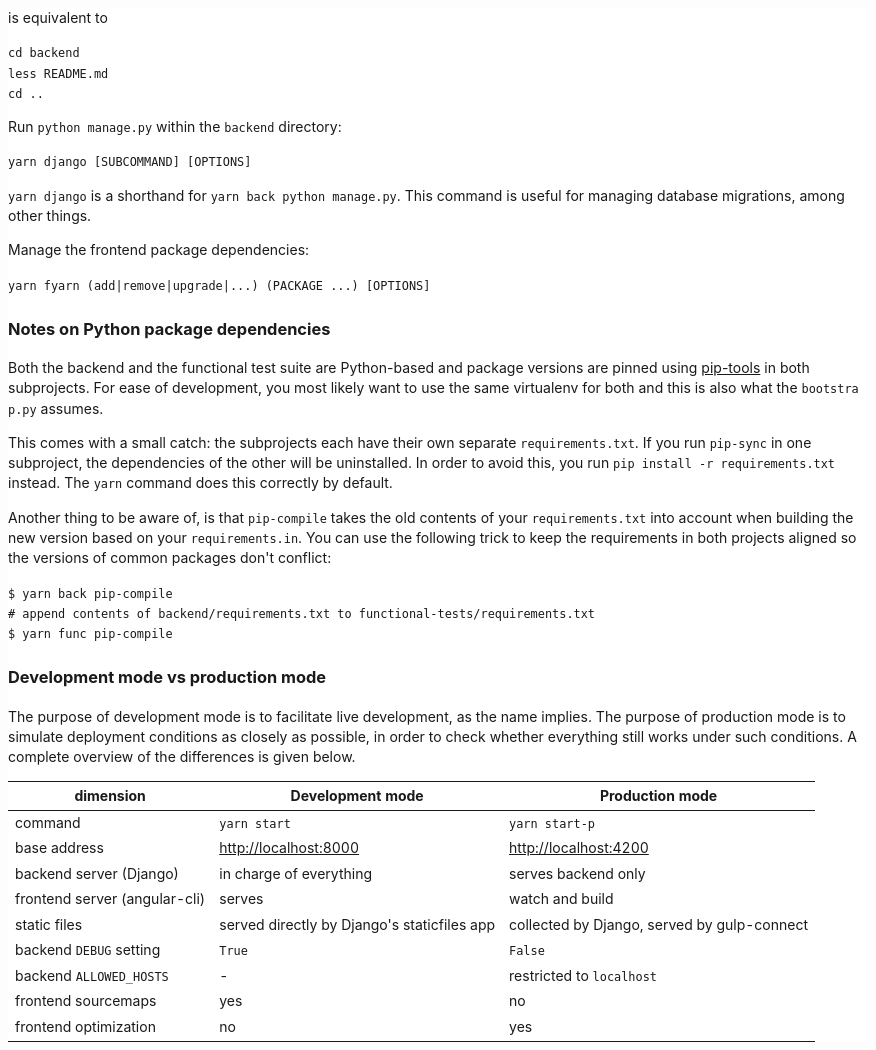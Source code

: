 is equivalent to

```console
cd backend
less README.md
cd ..
```

Run `python manage.py` within the `backend` directory:

```console
yarn django [SUBCOMMAND] [OPTIONS]
```

`yarn django` is a shorthand for `yarn back python manage.py`. This command is useful for managing database migrations, among other things.

Manage the frontend package dependencies:

```console
yarn fyarn (add|remove|upgrade|...) (PACKAGE ...) [OPTIONS]
```

### Notes on Python package dependencies

Both the backend and the functional test suite are Python-based and package versions are pinned using [pip-tools][13] in both subprojects. For ease of development, you most likely want to use the same virtualenv for both and this is also what the `bootstrap.py` assumes.

[13]: https://pypi.org/project/pip-tools/

This comes with a small catch: the subprojects each have their own separate `requirements.txt`. If you run `pip-sync` in one subproject, the dependencies of the other will be uninstalled. In order to avoid this, you run `pip install -r requirements.txt` instead. The `yarn` command does this correctly by default.

Another thing to be aware of, is that `pip-compile` takes the old contents of your `requirements.txt` into account when building the new version based on your `requirements.in`. You can use the following trick to keep the requirements in both projects aligned so the versions of common packages don't conflict:

```console
$ yarn back pip-compile
# append contents of backend/requirements.txt to functional-tests/requirements.txt
$ yarn func pip-compile
```

### Development mode vs production mode

The purpose of development mode is to facilitate live development, as the name implies. The purpose of production mode is to simulate deployment conditions as closely as possible, in order to check whether everything still works under such conditions. A complete overview of the differences is given below.

dimension  |  Development mode  |  Production mode
-----------|--------------------|-----------------
command  |  `yarn start`  |  `yarn start-p`
base address  |  <http://localhost:8000>  |  <http://localhost:4200>
backend server (Django)  |  in charge of everything  |  serves backend only
frontend server (angular-cli)  |  serves  |  watch and build
static files  |  served directly by Django's staticfiles app  |  collected by Django, served by gulp-connect
backend `DEBUG` setting  |  `True`  |  `False`
backend `ALLOWED_HOSTS`  |  -  |  restricted to `localhost`
frontend sourcemaps  |  yes  |  no
frontend optimization  |  no  |  yes


[1]: https://wiki.python.org/moin/WindowsCompilers
[2]: https://pypi.org/project/selenium/#drivers
[3]: https://www.djangoproject.com
[4]: https://www.django-rest-framework.org
[6]: https://www.selenium.dev/documentation/webdriver/
[7]: https://docs.pytest.org/en/latest/
[8]: #development-mode-vs-production-mode
[9]: functional-tests/README.md#writing-tests
[10]: functional-tests/README.md#configuring-the-browsers
[11]: functional-tests/README.md#configuring-the-base-address
